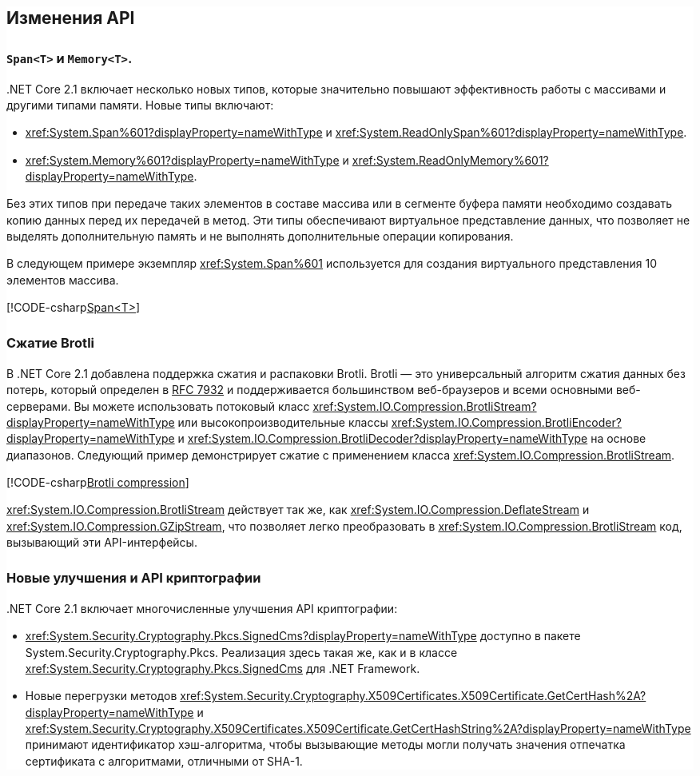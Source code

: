 ## <a name="api-changes"></a>Изменения API

### <a name="spant-and-memoryt"></a>`Span<T>` и `Memory<T>`.

.NET Core 2.1 включает несколько новых типов, которые значительно повышают эффективность работы с массивами и другими типами памяти. Новые типы включают:

- <xref:System.Span%601?displayProperty=nameWithType> и <xref:System.ReadOnlySpan%601?displayProperty=nameWithType>.

- <xref:System.Memory%601?displayProperty=nameWithType> и <xref:System.ReadOnlyMemory%601?displayProperty=nameWithType>.

Без этих типов при передаче таких элементов в составе массива или в сегменте буфера памяти необходимо создавать копию данных перед их передачей в метод. Эти типы обеспечивают виртуальное представление данных, что позволяет не выделять дополнительную память и не выполнять дополнительные операции копирования.

В следующем примере экземпляр <xref:System.Span%601> используется для создания виртуального представления 10 элементов массива.

[!CODE-csharp[Span\<T>](~/samples/core/whats-new/whats-new-in-21/cs/program.cs)]

### <a name="brotli-compression"></a>Сжатие Brotli

В .NET Core 2.1 добавлена поддержка сжатия и распаковки Brotli. Brotli — это универсальный алгоритм сжатия данных без потерь, который определен в [RFC 7932](https://www.ietf.org/rfc/rfc7932.txt) и поддерживается большинством веб-браузеров и всеми основными веб-серверами. Вы можете использовать потоковый класс <xref:System.IO.Compression.BrotliStream?displayProperty=nameWithType> или высокопроизводительные классы <xref:System.IO.Compression.BrotliEncoder?displayProperty=nameWithType> и <xref:System.IO.Compression.BrotliDecoder?displayProperty=nameWithType> на основе диапазонов. Следующий пример демонстрирует сжатие с применением класса <xref:System.IO.Compression.BrotliStream>.

[!CODE-csharp[Brotli compression](~/samples/core/whats-new/whats-new-in-21/cs/brotli.cs#1)]

<xref:System.IO.Compression.BrotliStream> действует так же, как <xref:System.IO.Compression.DeflateStream> и <xref:System.IO.Compression.GZipStream>, что позволяет легко преобразовать в <xref:System.IO.Compression.BrotliStream> код, вызывающий эти API-интерфейсы.

### <a name="new-cryptography-apis-and-cryptography-improvements"></a>Новые улучшения и API криптографии

.NET Core 2.1 включает многочисленные улучшения API криптографии:

- <xref:System.Security.Cryptography.Pkcs.SignedCms?displayProperty=nameWithType> доступно в пакете System.Security.Cryptography.Pkcs. Реализация здесь такая же, как и в классе <xref:System.Security.Cryptography.Pkcs.SignedCms> для .NET Framework.

- Новые перегрузки методов <xref:System.Security.Cryptography.X509Certificates.X509Certificate.GetCertHash%2A?displayProperty=nameWithType> и <xref:System.Security.Cryptography.X509Certificates.X509Certificate.GetCertHashString%2A?displayProperty=nameWithType> принимают идентификатор хэш-алгоритма, чтобы вызывающие методы могли получать значения отпечатка сертификата с алгоритмами, отличными от SHA-1.
